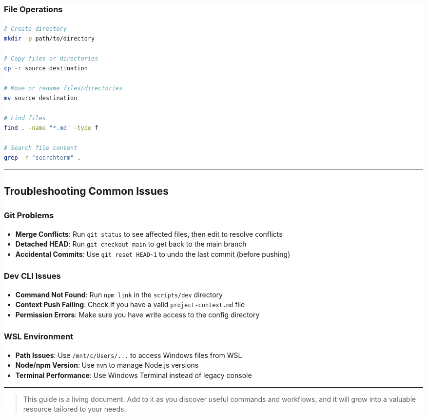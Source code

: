 ### File Operations

```bash
# Create directory
mkdir -p path/to/directory

# Copy files or directories
cp -r source destination

# Move or rename files/directories
mv source destination

# Find files
find . -name "*.md" -type f

# Search file content
grep -r "searchterm" .
```

---

## Troubleshooting Common Issues

### Git Problems

- **Merge Conflicts**: Run `git status` to see affected files, then edit to resolve conflicts
- **Detached HEAD**: Run `git checkout main` to get back to the main branch
- **Accidental Commits**: Use `git reset HEAD~1` to undo the last commit (before pushing)

### Dev CLI Issues

- **Command Not Found**: Run `npm link` in the `scripts/dev` directory
- **Context Push Failing**: Check if you have a valid `project-context.md` file
- **Permission Errors**: Make sure you have write access to the config directory

### WSL Environment

- **Path Issues**: Use `/mnt/c/Users/...` to access Windows files from WSL
- **Node/npm Version**: Use `nvm` to manage Node.js versions
- **Terminal Performance**: Use Windows Terminal instead of legacy console

---

> This guide is a living document. Add to it as you discover useful commands and workflows, and it will grow into a valuable resource tailored to your needs. 